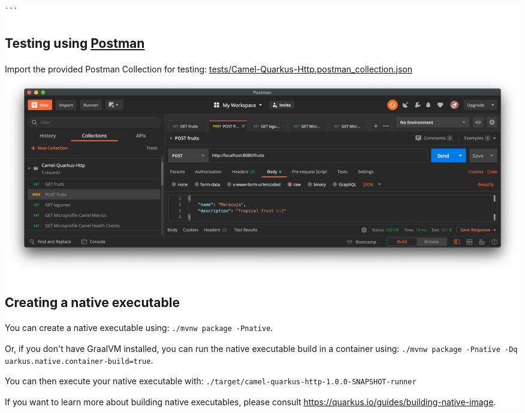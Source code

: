     ```

## Testing using [Postman](https://www.postman.com/)

Import the provided Postman Collection for testing: [tests/Camel-Quarkus-Http.postman_collection.json](./tests/Camel-Quarkus-Http.postman_collection.json) 
![Camel-Quarkus-Http.postman_collection.png](../_images/Camel-Quarkus-Http.postman_collection.png)

## Creating a native executable

You can create a native executable using: `./mvnw package -Pnative`.

Or, if you don't have GraalVM installed, you can run the native executable build in a container using: `./mvnw package -Pnative -Dquarkus.native.container-build=true`.

You can then execute your native executable with: `./target/camel-quarkus-http-1.0.0-SNAPSHOT-runner`

If you want to learn more about building native executables, please consult https://quarkus.io/guides/building-native-image.